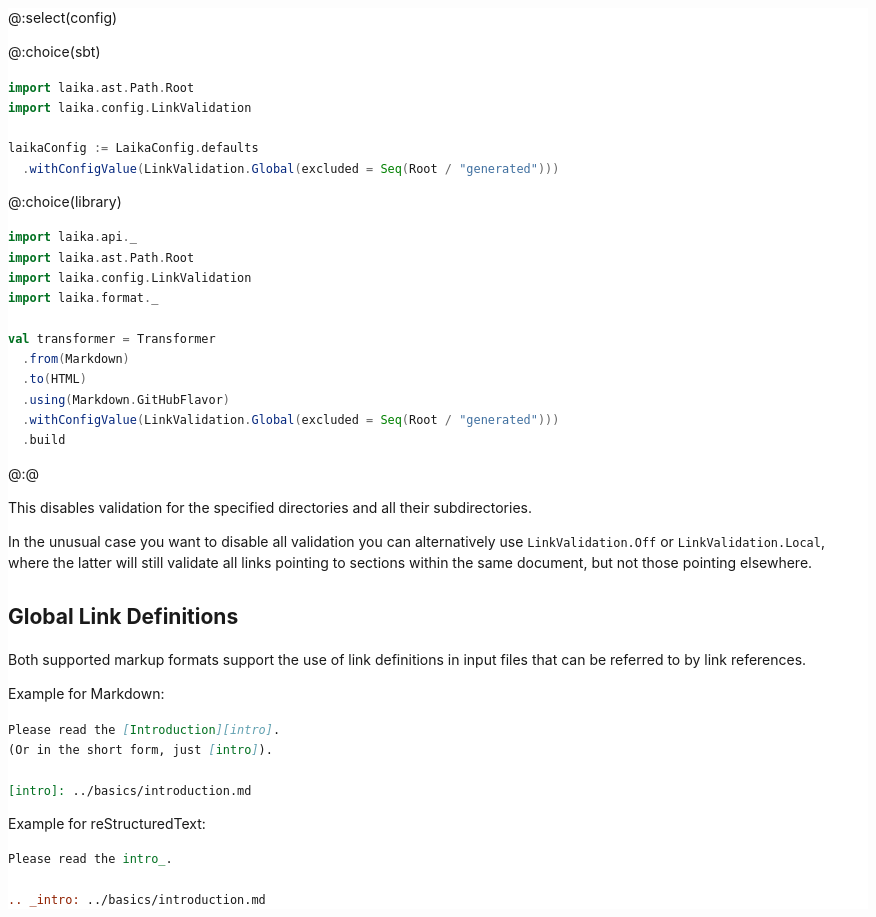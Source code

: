 @:select(config)

@:choice(sbt)
```scala mdoc:compile-only
import laika.ast.Path.Root
import laika.config.LinkValidation

laikaConfig := LaikaConfig.defaults
  .withConfigValue(LinkValidation.Global(excluded = Seq(Root / "generated")))
```

@:choice(library)
```scala mdoc:compile-only
import laika.api._
import laika.ast.Path.Root
import laika.config.LinkValidation
import laika.format._

val transformer = Transformer
  .from(Markdown)
  .to(HTML)
  .using(Markdown.GitHubFlavor)
  .withConfigValue(LinkValidation.Global(excluded = Seq(Root / "generated")))
  .build
```
@:@

This disables validation for the specified directories and all their subdirectories.

In the unusual case you want to disable all validation you can alternatively use
`LinkValidation.Off` or `LinkValidation.Local`, where the latter will still validate all links
pointing to sections within the same document, but not those pointing elsewhere.


Global Link Definitions
-----------------------

Both supported markup formats support the use of link definitions in input files that can be referred to by
link references.

Example for Markdown:

```markdown
Please read the [Introduction][intro]. 
(Or in the short form, just [intro]).

[intro]: ../basics/introduction.md
```

Example for reStructuredText:

```rst
Please read the intro_.

.. _intro: ../basics/introduction.md
```


[markup-spec]: https://markup/specification.html